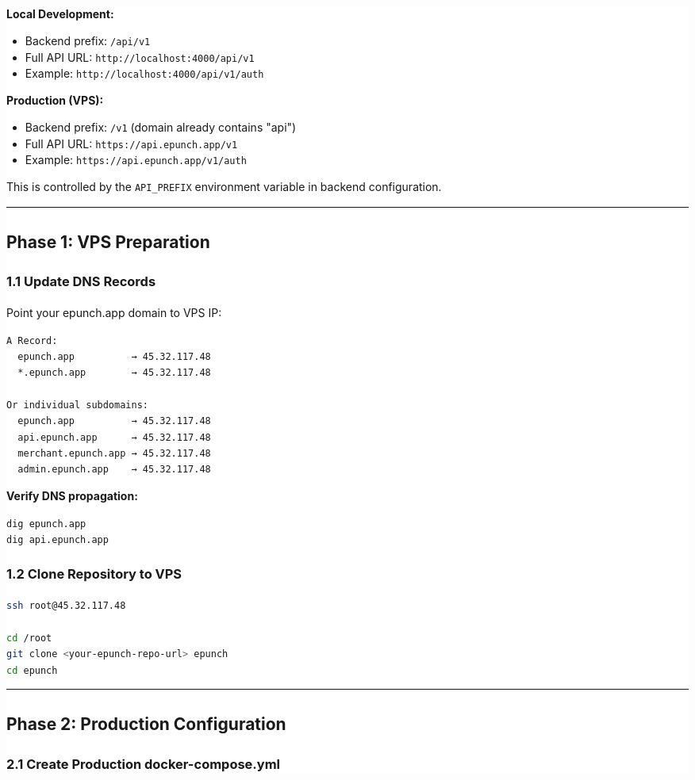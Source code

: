 **Local Development:**
- Backend prefix: `/api/v1`
- Full API URL: `http://localhost:4000/api/v1`
- Example: `http://localhost:4000/api/v1/auth`

**Production (VPS):**
- Backend prefix: `/v1` (domain already contains "api")
- Full API URL: `https://api.epunch.app/v1`
- Example: `https://api.epunch.app/v1/auth`

This is controlled by the `API_PREFIX` environment variable in backend configuration.

---

## Phase 1: VPS Preparation

### 1.1 Update DNS Records

Point your epunch.app domain to VPS IP:

```
A Record:
  epunch.app          → 45.32.117.48
  *.epunch.app        → 45.32.117.48

Or individual subdomains:
  epunch.app          → 45.32.117.48
  api.epunch.app      → 45.32.117.48
  merchant.epunch.app → 45.32.117.48
  admin.epunch.app    → 45.32.117.48
```

**Verify DNS propagation:**
```bash
dig epunch.app
dig api.epunch.app
```

### 1.2 Clone Repository to VPS

```bash
ssh root@45.32.117.48

cd /root
git clone <your-epunch-repo-url> epunch
cd epunch
```

---

## Phase 2: Production Configuration

### 2.1 Create Production docker-compose.yml

